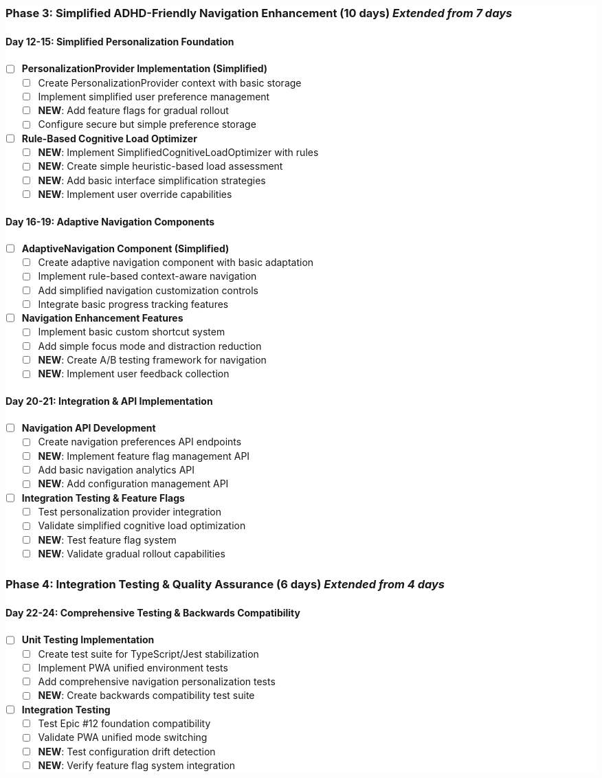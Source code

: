 ### Phase 3: Simplified ADHD-Friendly Navigation Enhancement (10 days) *Extended from 7 days*

#### Day 12-15: Simplified Personalization Foundation
- [ ] **PersonalizationProvider Implementation (Simplified)**
  - [ ] Create PersonalizationProvider context with basic storage
  - [ ] Implement simplified user preference management
  - [ ] **NEW**: Add feature flags for gradual rollout
  - [ ] Configure secure but simple preference storage
- [ ] **Rule-Based Cognitive Load Optimizer**
  - [ ] **NEW**: Implement SimplifiedCognitiveLoadOptimizer with rules
  - [ ] **NEW**: Create simple heuristic-based load assessment
  - [ ] **NEW**: Add basic interface simplification strategies
  - [ ] **NEW**: Implement user override capabilities

#### Day 16-19: Adaptive Navigation Components
- [ ] **AdaptiveNavigation Component (Simplified)**
  - [ ] Create adaptive navigation component with basic adaptation
  - [ ] Implement rule-based context-aware navigation
  - [ ] Add simplified navigation customization controls
  - [ ] Integrate basic progress tracking features
- [ ] **Navigation Enhancement Features**
  - [ ] Implement basic custom shortcut system
  - [ ] Add simple focus mode and distraction reduction
  - [ ] **NEW**: Create A/B testing framework for navigation
  - [ ] **NEW**: Implement user feedback collection

#### Day 20-21: Integration & API Implementation
- [ ] **Navigation API Development**
  - [ ] Create navigation preferences API endpoints
  - [ ] **NEW**: Implement feature flag management API
  - [ ] Add basic navigation analytics API
  - [ ] **NEW**: Add configuration management API
- [ ] **Integration Testing & Feature Flags**
  - [ ] Test personalization provider integration
  - [ ] Validate simplified cognitive load optimization
  - [ ] **NEW**: Test feature flag system
  - [ ] **NEW**: Validate gradual rollout capabilities

### Phase 4: Integration Testing & Quality Assurance (6 days) *Extended from 4 days*

#### Day 22-24: Comprehensive Testing & Backwards Compatibility
- [ ] **Unit Testing Implementation**
  - [ ] Create test suite for TypeScript/Jest stabilization
  - [ ] Implement PWA unified environment tests
  - [ ] Add comprehensive navigation personalization tests
  - [ ] **NEW**: Create backwards compatibility test suite
- [ ] **Integration Testing**
  - [ ] Test Epic #12 foundation compatibility
  - [ ] Validate PWA unified mode switching
  - [ ] **NEW**: Test configuration drift detection
  - [ ] **NEW**: Verify feature flag system integration
